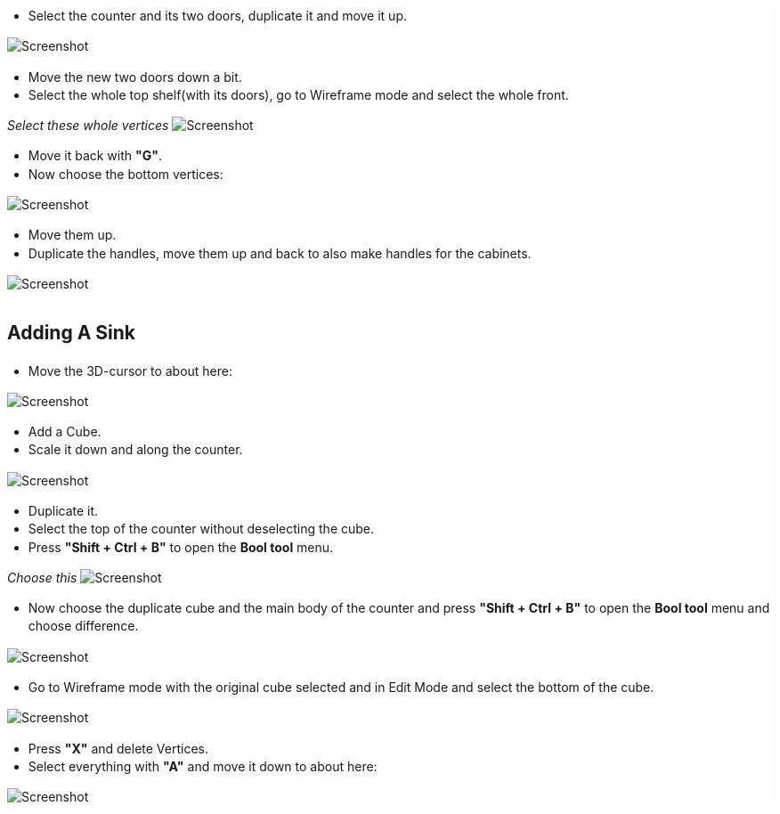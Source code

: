 * Select the counter and its two doors, duplicate it and move it up.

![Screenshot](/images/iso_room1/25.png)

* Move the new two doors down a bit.
* Select the whole top shelf(with its doors), go to Wireframe mode and select the whole front.

*Select these whole vertices*
![Screenshot](/images/iso_room1/26.png)

* Move it back with **"G"**.
* Now choose the bottom vertices:

![Screenshot](/images/iso_room1/27.png)

* Move them up.
* Duplicate the handles, move them up and back to also make handles for the cabinets.

![Screenshot](/images/iso_room1/28.png)

## Adding A Sink

* Move the 3D-cursor to about here:

![Screenshot](/images/iso_room1/29.png)

* Add a Cube.
* Scale it down and along the counter.

![Screenshot](/images/iso_room1/30.png)

* Duplicate it.
* Select the top of the counter without deselecting the cube.
* Press **"Shift + Ctrl + B"** to open the **Bool tool** menu.

*Choose this*
![Screenshot](/images/iso_room1/31.png)

* Now choose the duplicate cube and the main body of the counter and press **"Shift + Ctrl + B"** to open the **Bool tool** menu and choose difference.

![Screenshot](/images/iso_room1/32.png)

* Go to Wireframe mode with the original cube selected and in Edit Mode and select the bottom of the cube.

![Screenshot](/images/iso_room1/33.png)

* Press **"X"** and delete Vertices.
* Select everything with **"A"** and move it down to about here:

![Screenshot](/images/iso_room1/34.png)
